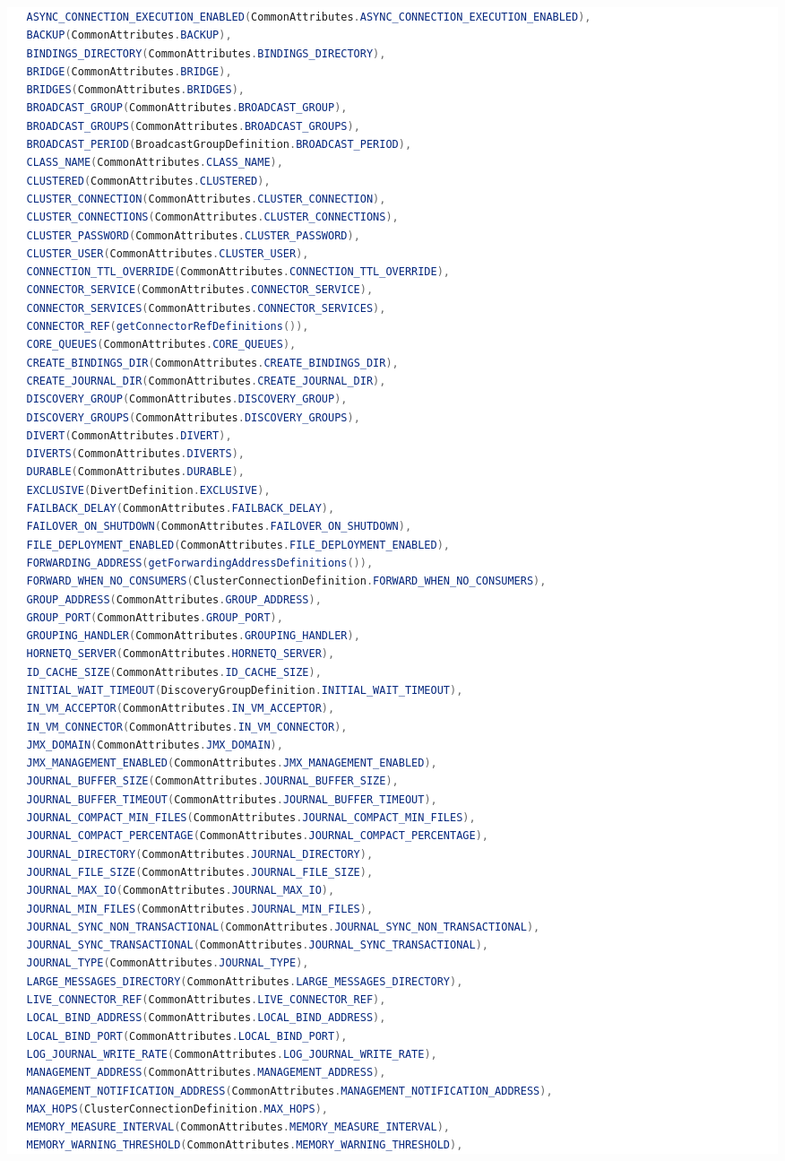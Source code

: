 ```java
   ASYNC_CONNECTION_EXECUTION_ENABLED(CommonAttributes.ASYNC_CONNECTION_EXECUTION_ENABLED),
   BACKUP(CommonAttributes.BACKUP),
   BINDINGS_DIRECTORY(CommonAttributes.BINDINGS_DIRECTORY),
   BRIDGE(CommonAttributes.BRIDGE),
   BRIDGES(CommonAttributes.BRIDGES),
   BROADCAST_GROUP(CommonAttributes.BROADCAST_GROUP),
   BROADCAST_GROUPS(CommonAttributes.BROADCAST_GROUPS),
   BROADCAST_PERIOD(BroadcastGroupDefinition.BROADCAST_PERIOD),
   CLASS_NAME(CommonAttributes.CLASS_NAME),
   CLUSTERED(CommonAttributes.CLUSTERED),
   CLUSTER_CONNECTION(CommonAttributes.CLUSTER_CONNECTION),
   CLUSTER_CONNECTIONS(CommonAttributes.CLUSTER_CONNECTIONS),
   CLUSTER_PASSWORD(CommonAttributes.CLUSTER_PASSWORD),
   CLUSTER_USER(CommonAttributes.CLUSTER_USER),
   CONNECTION_TTL_OVERRIDE(CommonAttributes.CONNECTION_TTL_OVERRIDE),
   CONNECTOR_SERVICE(CommonAttributes.CONNECTOR_SERVICE),
   CONNECTOR_SERVICES(CommonAttributes.CONNECTOR_SERVICES),
   CONNECTOR_REF(getConnectorRefDefinitions()),
   CORE_QUEUES(CommonAttributes.CORE_QUEUES),
   CREATE_BINDINGS_DIR(CommonAttributes.CREATE_BINDINGS_DIR),
   CREATE_JOURNAL_DIR(CommonAttributes.CREATE_JOURNAL_DIR),
   DISCOVERY_GROUP(CommonAttributes.DISCOVERY_GROUP),
   DISCOVERY_GROUPS(CommonAttributes.DISCOVERY_GROUPS),
   DIVERT(CommonAttributes.DIVERT),
   DIVERTS(CommonAttributes.DIVERTS),
   DURABLE(CommonAttributes.DURABLE),
   EXCLUSIVE(DivertDefinition.EXCLUSIVE),
   FAILBACK_DELAY(CommonAttributes.FAILBACK_DELAY),
   FAILOVER_ON_SHUTDOWN(CommonAttributes.FAILOVER_ON_SHUTDOWN),
   FILE_DEPLOYMENT_ENABLED(CommonAttributes.FILE_DEPLOYMENT_ENABLED),
   FORWARDING_ADDRESS(getForwardingAddressDefinitions()),
   FORWARD_WHEN_NO_CONSUMERS(ClusterConnectionDefinition.FORWARD_WHEN_NO_CONSUMERS),
   GROUP_ADDRESS(CommonAttributes.GROUP_ADDRESS),
   GROUP_PORT(CommonAttributes.GROUP_PORT),
   GROUPING_HANDLER(CommonAttributes.GROUPING_HANDLER),
   HORNETQ_SERVER(CommonAttributes.HORNETQ_SERVER),
   ID_CACHE_SIZE(CommonAttributes.ID_CACHE_SIZE),
   INITIAL_WAIT_TIMEOUT(DiscoveryGroupDefinition.INITIAL_WAIT_TIMEOUT),
   IN_VM_ACCEPTOR(CommonAttributes.IN_VM_ACCEPTOR),
   IN_VM_CONNECTOR(CommonAttributes.IN_VM_CONNECTOR),
   JMX_DOMAIN(CommonAttributes.JMX_DOMAIN),
   JMX_MANAGEMENT_ENABLED(CommonAttributes.JMX_MANAGEMENT_ENABLED),
   JOURNAL_BUFFER_SIZE(CommonAttributes.JOURNAL_BUFFER_SIZE),
   JOURNAL_BUFFER_TIMEOUT(CommonAttributes.JOURNAL_BUFFER_TIMEOUT),
   JOURNAL_COMPACT_MIN_FILES(CommonAttributes.JOURNAL_COMPACT_MIN_FILES),
   JOURNAL_COMPACT_PERCENTAGE(CommonAttributes.JOURNAL_COMPACT_PERCENTAGE),
   JOURNAL_DIRECTORY(CommonAttributes.JOURNAL_DIRECTORY),
   JOURNAL_FILE_SIZE(CommonAttributes.JOURNAL_FILE_SIZE),
   JOURNAL_MAX_IO(CommonAttributes.JOURNAL_MAX_IO),
   JOURNAL_MIN_FILES(CommonAttributes.JOURNAL_MIN_FILES),
   JOURNAL_SYNC_NON_TRANSACTIONAL(CommonAttributes.JOURNAL_SYNC_NON_TRANSACTIONAL),
   JOURNAL_SYNC_TRANSACTIONAL(CommonAttributes.JOURNAL_SYNC_TRANSACTIONAL),
   JOURNAL_TYPE(CommonAttributes.JOURNAL_TYPE),
   LARGE_MESSAGES_DIRECTORY(CommonAttributes.LARGE_MESSAGES_DIRECTORY),
   LIVE_CONNECTOR_REF(CommonAttributes.LIVE_CONNECTOR_REF),
   LOCAL_BIND_ADDRESS(CommonAttributes.LOCAL_BIND_ADDRESS),
   LOCAL_BIND_PORT(CommonAttributes.LOCAL_BIND_PORT),
   LOG_JOURNAL_WRITE_RATE(CommonAttributes.LOG_JOURNAL_WRITE_RATE),
   MANAGEMENT_ADDRESS(CommonAttributes.MANAGEMENT_ADDRESS),
   MANAGEMENT_NOTIFICATION_ADDRESS(CommonAttributes.MANAGEMENT_NOTIFICATION_ADDRESS),
   MAX_HOPS(ClusterConnectionDefinition.MAX_HOPS),
   MEMORY_MEASURE_INTERVAL(CommonAttributes.MEMORY_MEASURE_INTERVAL),
   MEMORY_WARNING_THRESHOLD(CommonAttributes.MEMORY_WARNING_THRESHOLD),
```